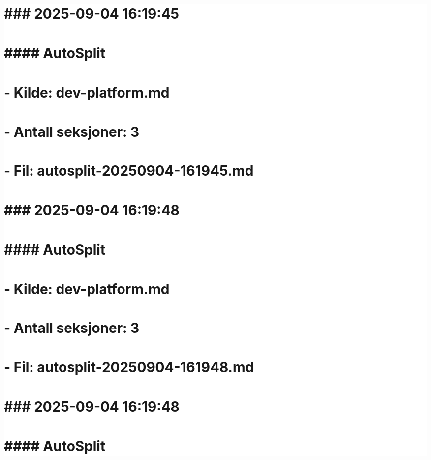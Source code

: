 #

# \### 2025-09-04 16:19:45

# \#### AutoSplit

# \- Kilde: dev-platform.md

# \- Antall seksjoner: 3

# \- Fil: autosplit-20250904-161945.md

#

#

#

#

# \### 2025-09-04 16:19:48

# \#### AutoSplit

# \- Kilde: dev-platform.md

# \- Antall seksjoner: 3

# \- Fil: autosplit-20250904-161948.md

#

#

#

#

# \### 2025-09-04 16:19:48

# \#### AutoSplit
